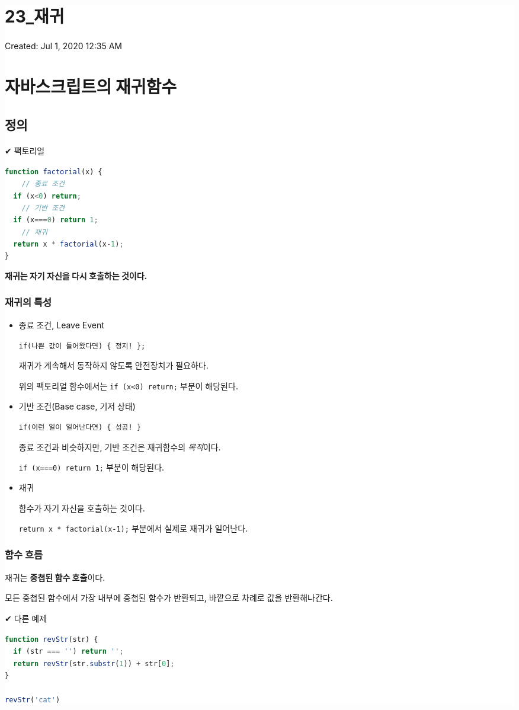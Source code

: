 # 23_재귀

Created: Jul 1, 2020 12:35 AM

# 자바스크립트의 재귀함수

## 정의

✔ 팩토리얼

```jsx
function factorial(x) {
	// 종료 조건
  if (x<0) return;
	// 기반 조건
  if (x===0) return 1;
	// 재귀
  return x * factorial(x-1);
}
```

**재귀는 자기 자신을 다시 호출하는 것이다.**

### 재귀의 특성

- 종료 조건, Leave Event

    `if(나쁜 값이 들어왔다면) { 정지! };`

    재귀가 계속해서 동작하지 않도록 안전장치가 필요하다. 

    위의 팩토리얼 함수에서는 `if (x<0) return;` 부분이 해당된다.

- 기반 조건(Base case, 기저 상태)

    `if(이런 일이 일어난다면) { 성공! }`

    종료 조건과 비슷하지만, 기반 조건은 재귀함수의 *목적*이다.

    `if (x===0) return 1;` 부분이 해당된다.

- 재귀

    함수가 자기 자신을 호출하는 것이다.

    `return x * factorial(x-1);` 부분에서 실제로 재귀가 일어난다.

### 함수 흐름

재귀는 **중첩된 함수 호출**이다.

모든 중첩된 함수에서 가장 내부에 중첩된 함수가 반환되고, 바깥으로 차례로 값을 반환해나간다.

✔ 다른 예제

```jsx
function revStr(str) {
  if (str === '') return '';
  return revStr(str.substr(1)) + str[0];
}

revStr('cat')
```
